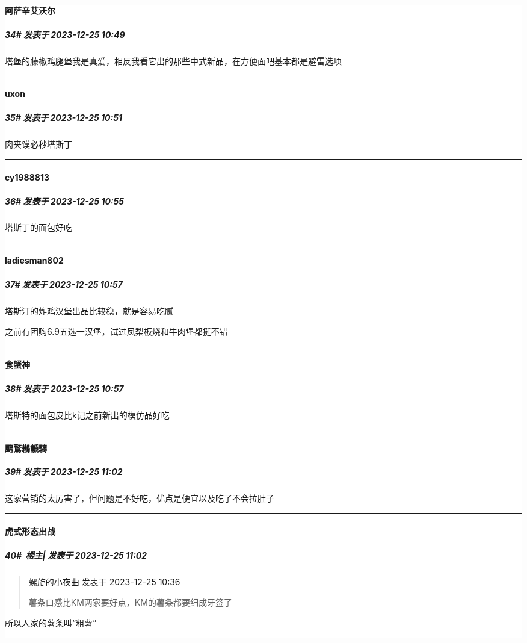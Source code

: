 ####  阿萨辛艾沃尔  
##### 34#       发表于 2023-12-25 10:49

塔堡的藤椒鸡腿堡我是真爱，相反我看它出的那些中式新品，在方便面吧基本都是避雷选项

*****

####  uxon  
##### 35#       发表于 2023-12-25 10:51

肉夹馍必秒塔斯丁

*****

####  cy1988813  
##### 36#       发表于 2023-12-25 10:55

塔斯丁的面包好吃

*****

####  ladiesman802  
##### 37#       发表于 2023-12-25 10:57

塔斯汀的炸鸡汉堡出品比较稳，就是容易吃腻

之前有团购6.9五选一汉堡，试过凤梨板烧和牛肉堡都挺不错

*****

####  食蟹神  
##### 38#       发表于 2023-12-25 10:57

塔斯特的面包皮比k记之前新出的模仿品好吃

*****

####  䬜鷘䳵䶵䮻  
##### 39#       发表于 2023-12-25 11:02

这家营销的太厉害了，但问题是不好吃，优点是便宜以及吃了不会拉肚子

*****

####  虎式形态出战  
##### 40#         楼主| 发表于 2023-12-25 11:02

<blockquote><a href="httphttps://bbs.saraba1st.com/2b/forum.php?mod=redirect&amp;goto=findpost&amp;pid=63432112&amp;ptid=2165333" target="_blank">螺旋的小夜曲 发表于 2023-12-25 10:36</a>

薯条口感比KM两家要好点，KM的薯条都要细成牙签了</blockquote>
所以人家的薯条叫“粗薯”

*****
